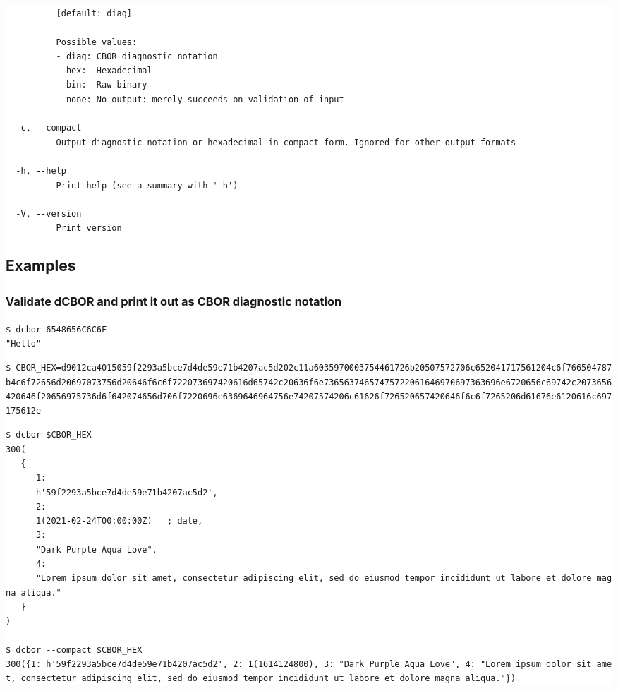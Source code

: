 ```
          [default: diag]

          Possible values:
          - diag: CBOR diagnostic notation
          - hex:  Hexadecimal
          - bin:  Raw binary
          - none: No output: merely succeeds on validation of input

  -c, --compact
          Output diagnostic notation or hexadecimal in compact form. Ignored for other output formats

  -h, --help
          Print help (see a summary with '-h')

  -V, --version
          Print version
```

## Examples

### Validate dCBOR and print it out as CBOR diagnostic notation

```
$ dcbor 6548656C6C6F
"Hello"
```

```
$ CBOR_HEX=d9012ca4015059f2293a5bce7d4de59e71b4207ac5d202c11a6035970003754461726b20507572706c652041717561204c6f766504787b4c6f72656d20697073756d20646f6c6f722073697420616d65742c20636f6e73656374657475722061646970697363696e6720656c69742c2073656420646f20656975736d6f642074656d706f7220696e6369646964756e74207574206c61626f726520657420646f6c6f7265206d61676e6120616c697175612e
```

```
$ dcbor $CBOR_HEX
300(
   {
      1:
      h'59f2293a5bce7d4de59e71b4207ac5d2',
      2:
      1(2021-02-24T00:00:00Z)   ; date,
      3:
      "Dark Purple Aqua Love",
      4:
      "Lorem ipsum dolor sit amet, consectetur adipiscing elit, sed do eiusmod tempor incididunt ut labore et dolore magna aliqua."
   }
)

$ dcbor --compact $CBOR_HEX
300({1: h'59f2293a5bce7d4de59e71b4207ac5d2', 2: 1(1614124800), 3: "Dark Purple Aqua Love", 4: "Lorem ipsum dolor sit amet, consectetur adipiscing elit, sed do eiusmod tempor incididunt ut labore et dolore magna aliqua."})
```
